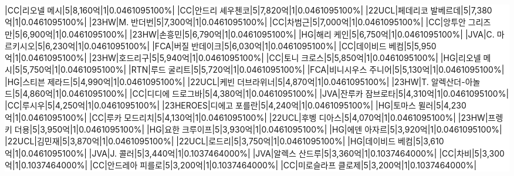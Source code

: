 |CC|리오넬 메시|5|8,160억|1|0.0461095100%|
|CC|안드리 셰우첸코|5|7,820억|1|0.0461095100%|
|22UCL|페데리코 발베르데|5|7,380억|1|0.0461095100%|
|23HW|M. 반더번|5|7,300억|1|0.0461095100%|
|CC|차범근|5|7,000억|1|0.0461095100%|
|CC|앙투안 그리즈만|5|6,900억|1|0.0461095100%|
|23HW|손흥민|5|6,790억|1|0.0461095100%|
|HG|해리 케인|5|6,750억|1|0.0461095100%|
|JVA|C. 마르키시오|5|6,230억|1|0.0461095100%|
|FCA|버질 반데이크|5|6,030억|1|0.0461095100%|
|CC|데이비드 베컴|5|5,950억|1|0.0461095100%|
|23HW|호드리구|5|5,940억|1|0.0461095100%|
|CC|토니 크로스|5|5,850억|1|0.0461095100%|
|HG|리오넬 메시|5|5,750억|1|0.0461095100%|
|RTN|루드 굴리트|5|5,720억|1|0.0461095100%|
|FCA|비니시우스 주니어|5|5,130억|1|0.0461095100%|
|HG|스티븐 제라드|5|4,990억|1|0.0461095100%|
|22UCL|케빈 더브라위너|5|4,870억|1|0.0461095100%|
|23HW|T. 알렉산더-아놀드|5|4,860억|1|0.0461095100%|
|CC|디디에 드로그바|5|4,380억|1|0.0461095100%|
|JVA|잔루카 잠브로타|5|4,310억|1|0.0461095100%|
|CC|루시우|5|4,250억|1|0.0461095100%|
|23HEROES|디에고 포를란|5|4,240억|1|0.0461095100%|
|HG|토마스 뮐러|5|4,230억|1|0.0461095100%|
|CC|루카 모드리치|5|4,130억|1|0.0461095100%|
|22UCL|후벵 디아스|5|4,070억|1|0.0461095100%|
|23HW|프렝키 더용|5|3,950억|1|0.0461095100%|
|HG|요한 크루이프|5|3,930억|1|0.0461095100%|
|HG|에덴 아자르|5|3,920억|1|0.0461095100%|
|22UCL|김민재|5|3,870억|1|0.0461095100%|
|22UCL|로드리|5|3,750억|1|0.0461095100%|
|HG|데이비드 베컴|5|3,610억|1|0.0461095100%|
|JVA|J. 콜러|5|3,440억|1|0.1037464000%|
|JVA|알렉스 산드루|5|3,360억|1|0.1037464000%|
|CC|차비|5|3,300억|1|0.1037464000%|
|CC|안드레아 피를로|5|3,200억|1|0.1037464000%|
|CC|미로슬라프 클로제|5|3,200억|1|0.1037464000%|